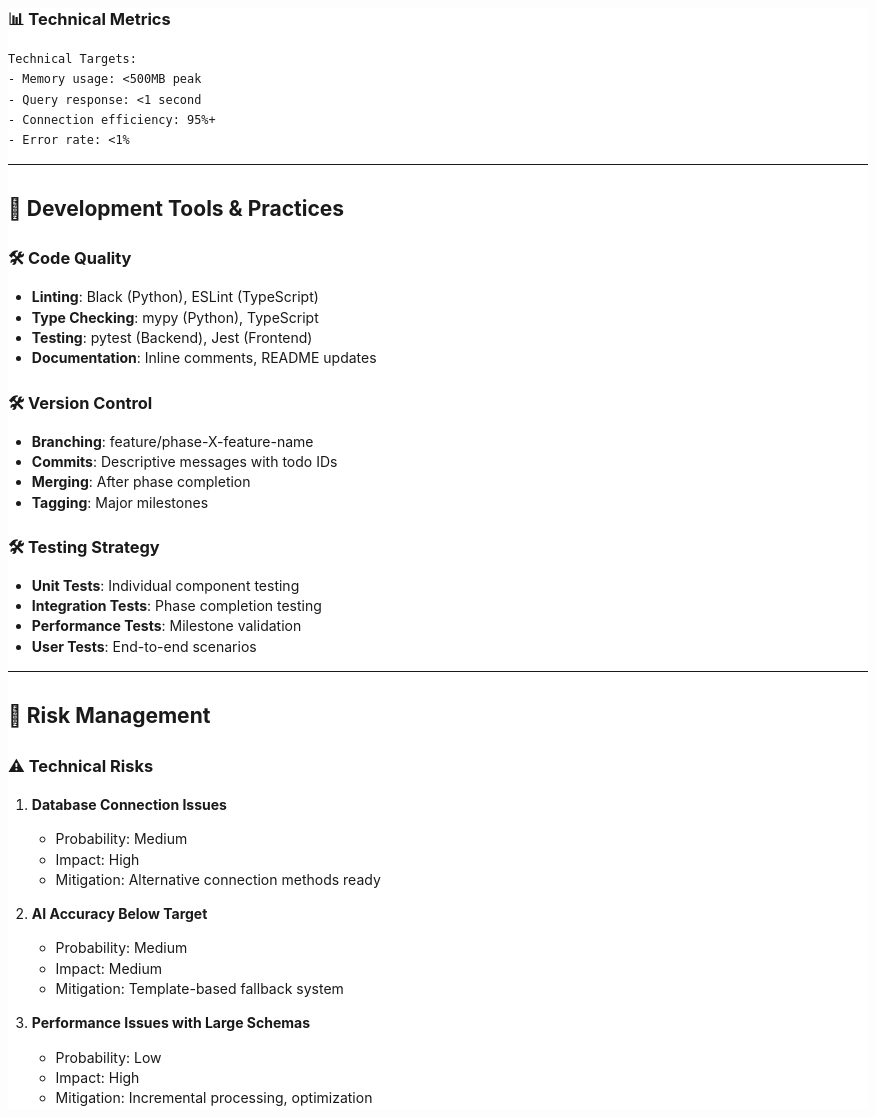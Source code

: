 ### 📊 Technical Metrics
```
Technical Targets:
- Memory usage: <500MB peak
- Query response: <1 second
- Connection efficiency: 95%+
- Error rate: <1%
```

---

## 🔧 Development Tools & Practices

### 🛠️ Code Quality
- **Linting**: Black (Python), ESLint (TypeScript)
- **Type Checking**: mypy (Python), TypeScript
- **Testing**: pytest (Backend), Jest (Frontend)
- **Documentation**: Inline comments, README updates

### 🛠️ Version Control
- **Branching**: feature/phase-X-feature-name
- **Commits**: Descriptive messages with todo IDs
- **Merging**: After phase completion
- **Tagging**: Major milestones

### 🛠️ Testing Strategy
- **Unit Tests**: Individual component testing
- **Integration Tests**: Phase completion testing
- **Performance Tests**: Milestone validation
- **User Tests**: End-to-end scenarios

---

## 🚨 Risk Management

### ⚠️ Technical Risks
1. **Database Connection Issues**
   - Probability: Medium
   - Impact: High
   - Mitigation: Alternative connection methods ready

2. **AI Accuracy Below Target**
   - Probability: Medium  
   - Impact: Medium
   - Mitigation: Template-based fallback system

3. **Performance Issues with Large Schemas**
   - Probability: Low
   - Impact: High
   - Mitigation: Incremental processing, optimization
